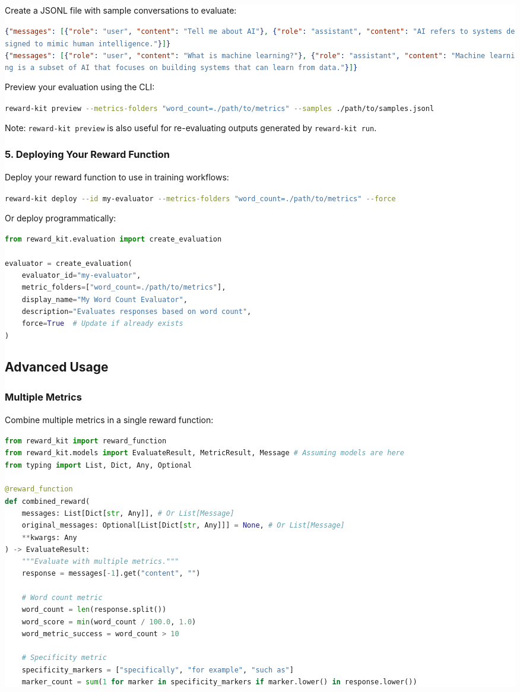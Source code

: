 Create a JSONL file with sample conversations to evaluate:

```json
{"messages": [{"role": "user", "content": "Tell me about AI"}, {"role": "assistant", "content": "AI refers to systems designed to mimic human intelligence."}]}
{"messages": [{"role": "user", "content": "What is machine learning?"}, {"role": "assistant", "content": "Machine learning is a subset of AI that focuses on building systems that can learn from data."}]}
```

Preview your evaluation using the CLI:

```bash
reward-kit preview --metrics-folders "word_count=./path/to/metrics" --samples ./path/to/samples.jsonl
```
Note: `reward-kit preview` is also useful for re-evaluating outputs generated by `reward-kit run`.

### 5. Deploying Your Reward Function

Deploy your reward function to use in training workflows:

```bash
reward-kit deploy --id my-evaluator --metrics-folders "word_count=./path/to/metrics" --force
```

Or deploy programmatically:

```python
from reward_kit.evaluation import create_evaluation

evaluator = create_evaluation(
    evaluator_id="my-evaluator",
    metric_folders=["word_count=./path/to/metrics"],
    display_name="My Word Count Evaluator",
    description="Evaluates responses based on word count",
    force=True  # Update if already exists
)
```

## Advanced Usage

### Multiple Metrics

Combine multiple metrics in a single reward function:

```python
from reward_kit import reward_function
from reward_kit.models import EvaluateResult, MetricResult, Message # Assuming models are here
from typing import List, Dict, Any, Optional

@reward_function
def combined_reward(
    messages: List[Dict[str, Any]], # Or List[Message]
    original_messages: Optional[List[Dict[str, Any]]] = None, # Or List[Message]
    **kwargs: Any
) -> EvaluateResult:
    """Evaluate with multiple metrics."""
    response = messages[-1].get("content", "")

    # Word count metric
    word_count = len(response.split())
    word_score = min(word_count / 100.0, 1.0)
    word_metric_success = word_count > 10

    # Specificity metric
    specificity_markers = ["specifically", "for example", "such as"]
    marker_count = sum(1 for marker in specificity_markers if marker.lower() in response.lower())
```